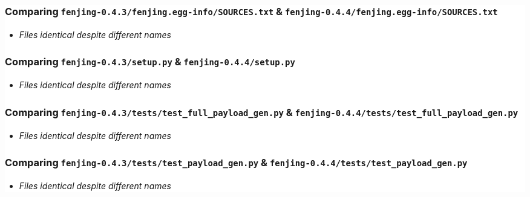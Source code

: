 ### Comparing `fenjing-0.4.3/fenjing.egg-info/SOURCES.txt` & `fenjing-0.4.4/fenjing.egg-info/SOURCES.txt`

 * *Files identical despite different names*

### Comparing `fenjing-0.4.3/setup.py` & `fenjing-0.4.4/setup.py`

 * *Files identical despite different names*

### Comparing `fenjing-0.4.3/tests/test_full_payload_gen.py` & `fenjing-0.4.4/tests/test_full_payload_gen.py`

 * *Files identical despite different names*

### Comparing `fenjing-0.4.3/tests/test_payload_gen.py` & `fenjing-0.4.4/tests/test_payload_gen.py`

 * *Files identical despite different names*

